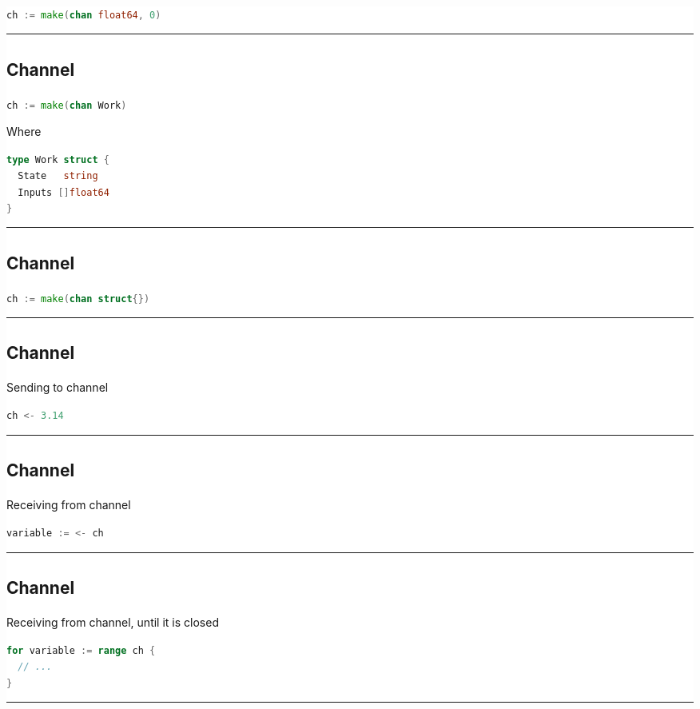 ```go
ch := make(chan float64, 0)
```

---

## Channel

```go
ch := make(chan Work)
```

Where

```go
type Work struct {
  State   string
  Inputs []float64
}
```

---

## Channel

```go
ch := make(chan struct{})
```

---

## Channel

Sending to channel

```go
ch <- 3.14
```

---

## Channel

Receiving from channel

```go
variable := <- ch
```

---

## Channel

Receiving from channel, until it is closed

```go
for variable := range ch {
  // ...
}
```

---